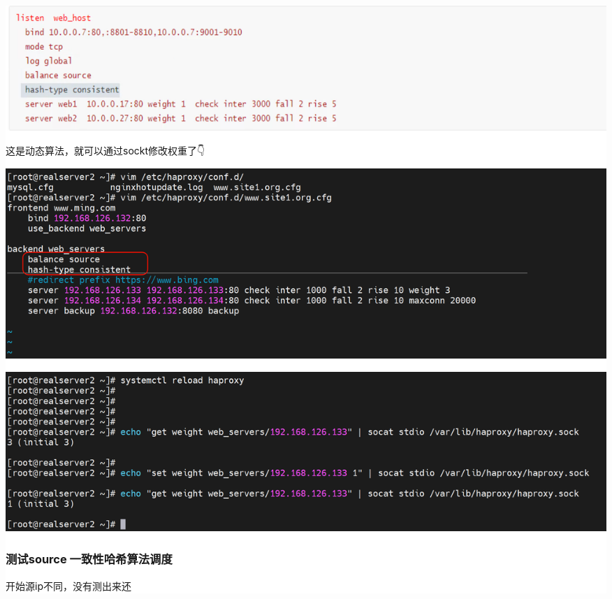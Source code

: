 

![image-20240827113432867](5.Haproxy动态其它调度算法和状态页.assets/image-20240827113432867.png)



这是动态算法，就可以通过sockt修改权重了👇

![image-20240827120139150](5.Haproxy动态其它调度算法和状态页.assets/image-20240827120139150.png)



![image-20240827120155121](5.Haproxy动态其它调度算法和状态页.assets/image-20240827120155121.png)



### 测试source 一致性哈希算法调度

开始源ip不同，没有测出来还
